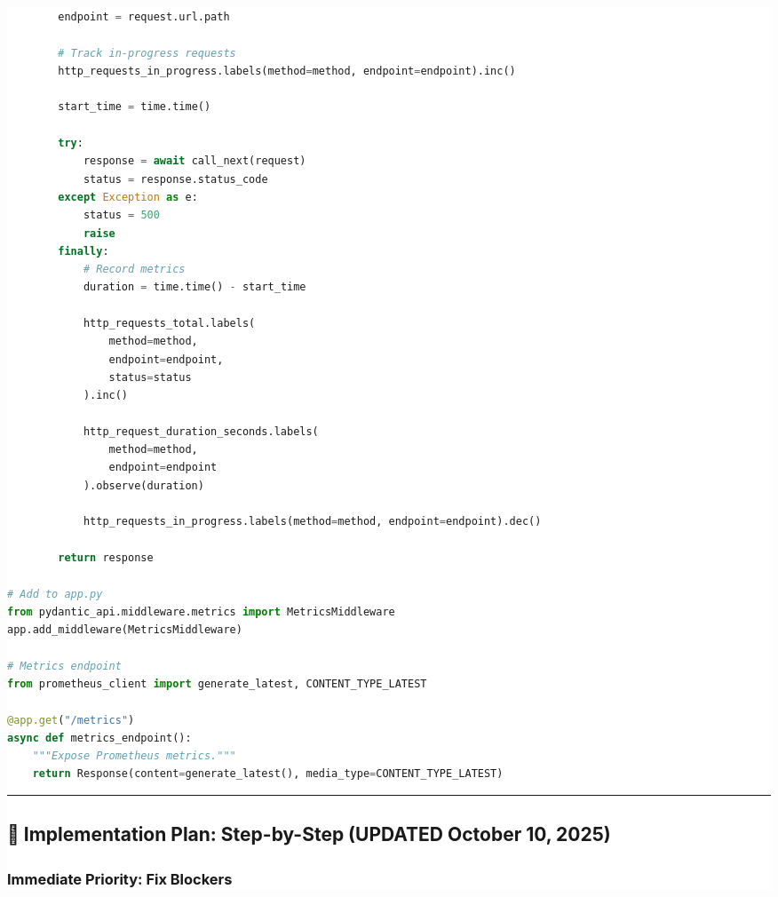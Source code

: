 ```python
        endpoint = request.url.path

        # Track in-progress requests
        http_requests_in_progress.labels(method=method, endpoint=endpoint).inc()

        start_time = time.time()

        try:
            response = await call_next(request)
            status = response.status_code
        except Exception as e:
            status = 500
            raise
        finally:
            # Record metrics
            duration = time.time() - start_time

            http_requests_total.labels(
                method=method,
                endpoint=endpoint,
                status=status
            ).inc()

            http_request_duration_seconds.labels(
                method=method,
                endpoint=endpoint
            ).observe(duration)

            http_requests_in_progress.labels(method=method, endpoint=endpoint).dec()

        return response

# Add to app.py
from pydantic_api.middleware.metrics import MetricsMiddleware
app.add_middleware(MetricsMiddleware)

# Metrics endpoint
from prometheus_client import generate_latest, CONTENT_TYPE_LATEST

@app.get("/metrics")
async def metrics_endpoint():
    """Expose Prometheus metrics."""
    return Response(content=generate_latest(), media_type=CONTENT_TYPE_LATEST)
```

---

## 🔧 Implementation Plan: Step-by-Step (UPDATED October 10, 2025)

### Immediate Priority: Fix Blockers
